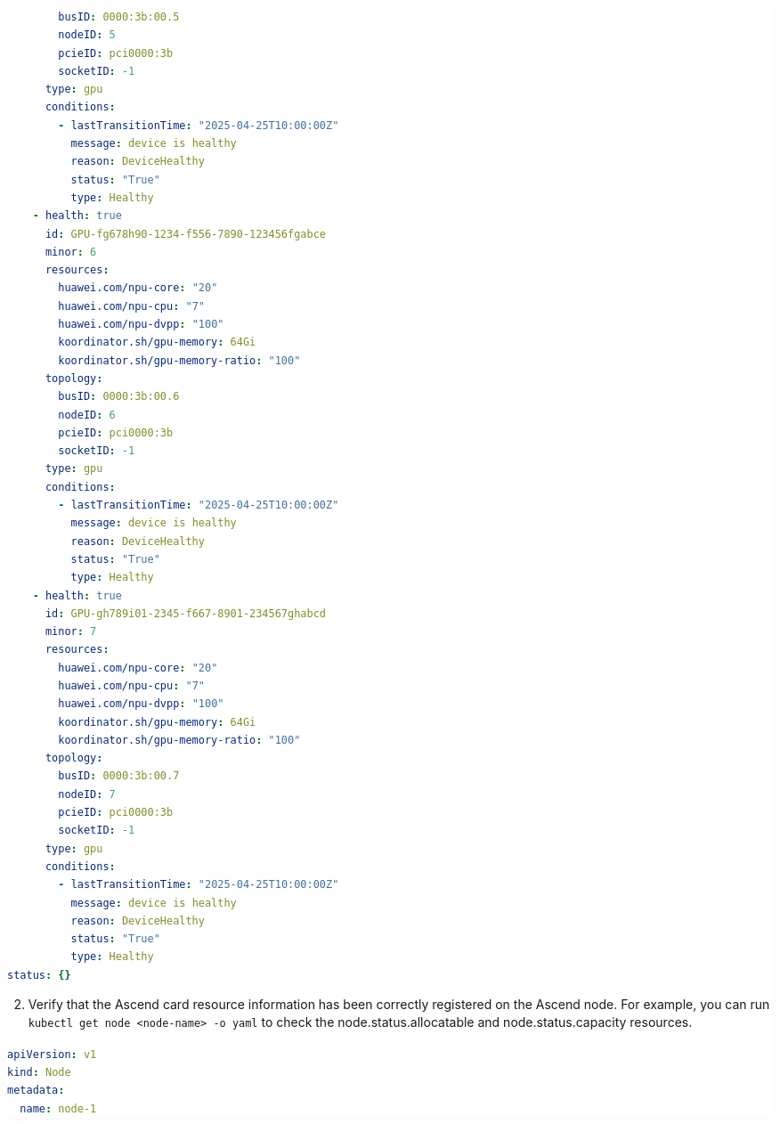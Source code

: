 ```yaml
        busID: 0000:3b:00.5
        nodeID: 5
        pcieID: pci0000:3b
        socketID: -1
      type: gpu
      conditions:
        - lastTransitionTime: "2025-04-25T10:00:00Z"
          message: device is healthy
          reason: DeviceHealthy
          status: "True"
          type: Healthy
    - health: true
      id: GPU-fg678h90-1234-f556-7890-123456fgabce
      minor: 6
      resources:
        huawei.com/npu-core: "20"
        huawei.com/npu-cpu: "7"
        huawei.com/npu-dvpp: "100"
        koordinator.sh/gpu-memory: 64Gi
        koordinator.sh/gpu-memory-ratio: "100"
      topology:
        busID: 0000:3b:00.6
        nodeID: 6
        pcieID: pci0000:3b
        socketID: -1
      type: gpu
      conditions:
        - lastTransitionTime: "2025-04-25T10:00:00Z"
          message: device is healthy
          reason: DeviceHealthy
          status: "True"
          type: Healthy
    - health: true
      id: GPU-gh789i01-2345-f667-8901-234567ghabcd
      minor: 7
      resources:
        huawei.com/npu-core: "20"
        huawei.com/npu-cpu: "7"
        huawei.com/npu-dvpp: "100"
        koordinator.sh/gpu-memory: 64Gi
        koordinator.sh/gpu-memory-ratio: "100"
      topology:
        busID: 0000:3b:00.7
        nodeID: 7
        pcieID: pci0000:3b
        socketID: -1
      type: gpu
      conditions:
        - lastTransitionTime: "2025-04-25T10:00:00Z"
          message: device is healthy
          reason: DeviceHealthy
          status: "True"
          type: Healthy
status: {}
```
2. Verify that the Ascend card resource information has been correctly registered on the Ascend node. For example, you can run `kubectl get node <node-name> -o yaml` to check the node.status.allocatable and node.status.capacity resources.
```yaml
apiVersion: v1
kind: Node
metadata:
  name: node-1
```